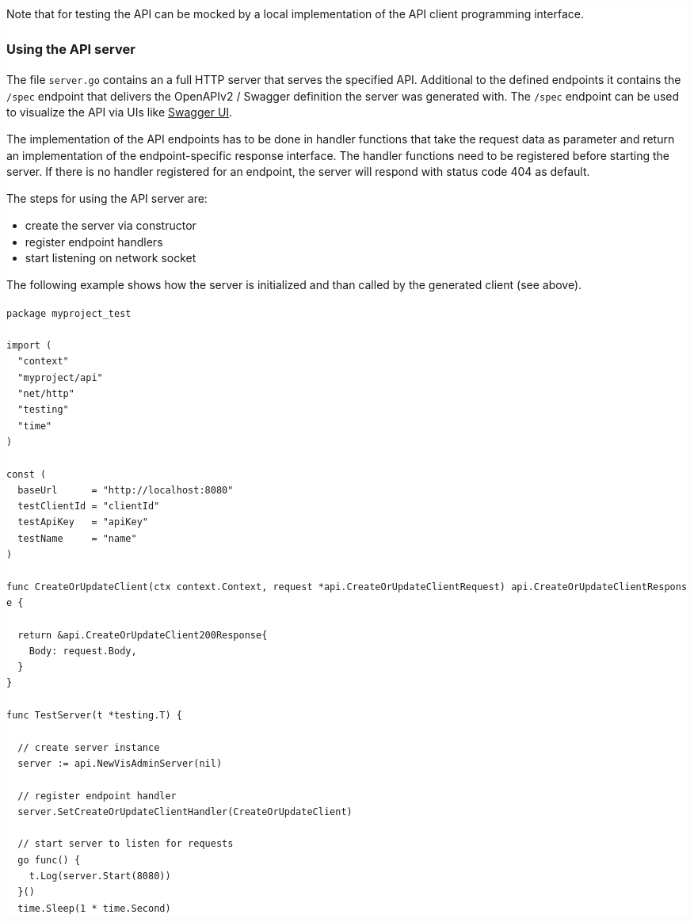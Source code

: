```golang
```

Note that for testing the API can be mocked by a local implementation of the API client programming interface.

### Using the API server

The file `server.go` contains an a full HTTP server that serves the specified API. Additional to the defined endpoints it contains the `/spec` endpoint that delivers the OpenAPIv2 / Swagger definition the server was generated with. The `/spec` endpoint can be used to visualize the API via UIs like [Swagger UI](https://swagger.io/tools/swagger-ui/).

The implementation of the API endpoints has to be done in handler functions that take the request data as parameter and return an implementation of the endpoint-specific response interface. The handler functions need to be registered before starting the server. If there is no handler registered for an endpoint, the server will respond with status code 404 as default.

The steps for using the API server are:

- create the server via constructor
- register endpoint handlers
- start listening on network socket

The following example shows how the server is initialized and than called by the generated client (see above).

```golang
package myproject_test

import (
  "context"
  "myproject/api"
  "net/http"
  "testing"
  "time"
)

const (
  baseUrl      = "http://localhost:8080"
  testClientId = "clientId"
  testApiKey   = "apiKey"
  testName     = "name"
)

func CreateOrUpdateClient(ctx context.Context, request *api.CreateOrUpdateClientRequest) api.CreateOrUpdateClientResponse {

  return &api.CreateOrUpdateClient200Response{
    Body: request.Body,
  }
}

func TestServer(t *testing.T) {

  // create server instance
  server := api.NewVisAdminServer(nil)

  // register endpoint handler
  server.SetCreateOrUpdateClientHandler(CreateOrUpdateClient)

  // start server to listen for requests
  go func() {
    t.Log(server.Start(8080))
  }()
  time.Sleep(1 * time.Second)

```
